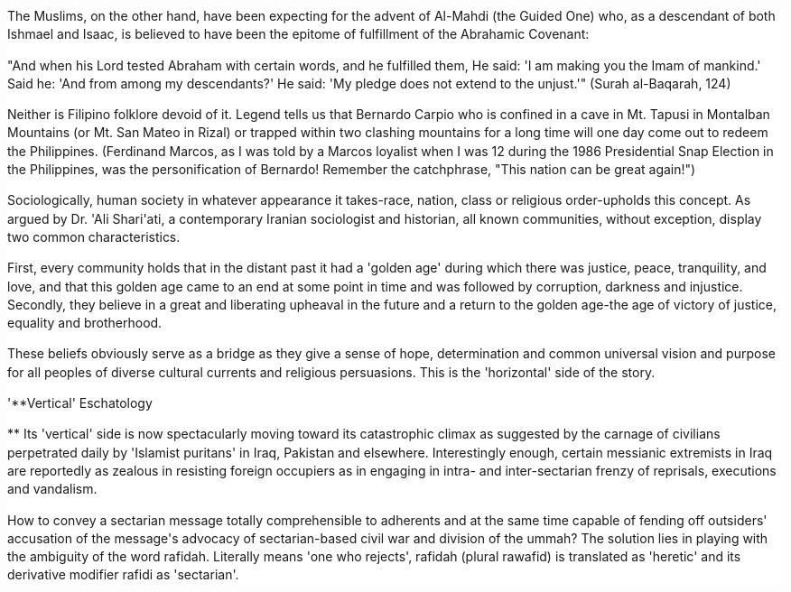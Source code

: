 The Muslims, on the other hand, have been expecting for the advent of
Al-Mahdi (the Guided One) who, as a descendant of both Ishmael and
Isaac, is believed to have been the epitome of fulfillment of the
Abrahamic Covenant:

"And when his Lord tested Abraham with certain words, and he fulfilled
them, He said: 'I am making you the Imam of mankind.' Said he: 'And from
among my descendants?' He said: 'My pledge does not extend to the
unjust.'" (Surah al-Baqarah, 124)

Neither is Filipino folklore devoid of it. Legend tells us that
Bernardo Carpio who is confined in a cave in Mt. Tapusi in Montalban
Mountains (or Mt. San Mateo in Rizal) or trapped within two clashing
mountains for a long time will one day come out to redeem the
Philippines. (Ferdinand Marcos, as I was told by a Marcos loyalist when
I was 12 during the 1986 Presidential Snap Election in the Philippines,
was the personification of Bernardo! Remember the catchphrase, "This
nation can be great again!")

Sociologically, human society in whatever appearance it takes-race,
nation, class or religious order-upholds this concept. As argued by Dr.
'Ali Shari'ati, a contemporary Iranian sociologist and historian, all
known communities, without exception, display two common
characteristics.

First, every community holds that in the distant past it had a 'golden
age' during which there was justice, peace, tranquility, and love, and
that this golden age came to an end at some point in time and was
followed by corruption, darkness and injustice. Secondly, they believe
in a great and liberating upheaval in the future and a return to the
golden age-the age of victory of justice, equality and brotherhood.

These beliefs obviously serve as a bridge as they give a sense of hope,
determination and common universal vision and purpose for all peoples of
diverse cultural currents and religious persuasions. This is the
'horizontal' side of the story.

'**Vertical' Eschatology

** Its 'vertical' side is now spectacularly moving toward its
catastrophic climax as suggested by the carnage of civilians perpetrated
daily by 'Islamist puritans' in Iraq, Pakistan and elsewhere.
Interestingly enough, certain messianic extremists in Iraq are
reportedly as zealous in resisting foreign occupiers as in engaging in
intra- and inter-sectarian frenzy of reprisals, executions and
vandalism.

How to convey a sectarian message totally comprehensible to adherents
and at the same time capable of fending off outsiders' accusation of the
message's advocacy of sectarian-based civil war and division of the
ummah? The solution lies in playing with the ambiguity of the word
rafidah. Literally means 'one who rejects', rafidah (plural rawafid) is
translated as 'heretic' and its derivative modifier rafidi as
'sectarian'.

